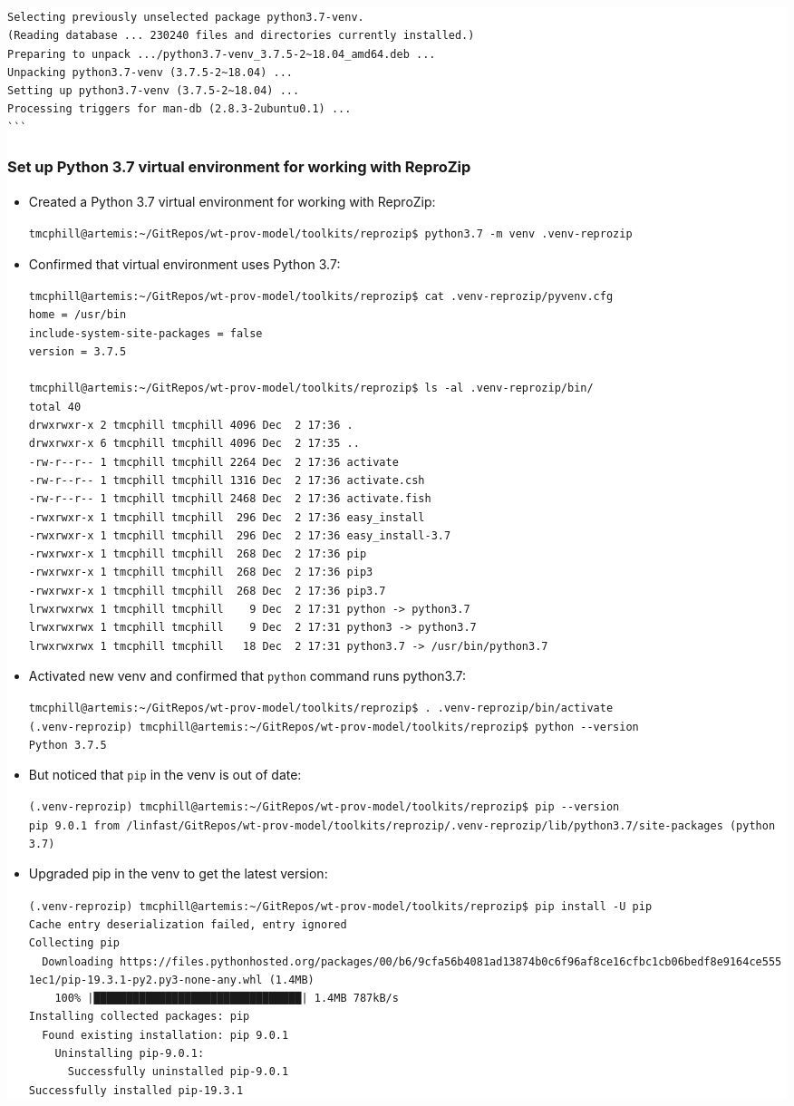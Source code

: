 	Selecting previously unselected package python3.7-venv.
	(Reading database ... 230240 files and directories currently installed.)
	Preparing to unpack .../python3.7-venv_3.7.5-2~18.04_amd64.deb ...
	Unpacking python3.7-venv (3.7.5-2~18.04) ...
	Setting up python3.7-venv (3.7.5-2~18.04) ...
	Processing triggers for man-db (2.8.3-2ubuntu0.1) ...
	```
### Set up Python 3.7 virtual environment for working with ReproZip

- Created a Python 3.7 virtual environment for working with ReproZip:
	```
	tmcphill@artemis:~/GitRepos/wt-prov-model/toolkits/reprozip$ python3.7 -m venv .venv-reprozip
	```
- Confirmed that virtual environment uses Python 3.7:
	```
	tmcphill@artemis:~/GitRepos/wt-prov-model/toolkits/reprozip$ cat .venv-reprozip/pyvenv.cfg 
	home = /usr/bin
	include-system-site-packages = false
	version = 3.7.5

	tmcphill@artemis:~/GitRepos/wt-prov-model/toolkits/reprozip$ ls -al .venv-reprozip/bin/
	total 40
	drwxrwxr-x 2 tmcphill tmcphill 4096 Dec  2 17:36 .
	drwxrwxr-x 6 tmcphill tmcphill 4096 Dec  2 17:35 ..
	-rw-r--r-- 1 tmcphill tmcphill 2264 Dec  2 17:36 activate
	-rw-r--r-- 1 tmcphill tmcphill 1316 Dec  2 17:36 activate.csh
	-rw-r--r-- 1 tmcphill tmcphill 2468 Dec  2 17:36 activate.fish
	-rwxrwxr-x 1 tmcphill tmcphill  296 Dec  2 17:36 easy_install
	-rwxrwxr-x 1 tmcphill tmcphill  296 Dec  2 17:36 easy_install-3.7
	-rwxrwxr-x 1 tmcphill tmcphill  268 Dec  2 17:36 pip
	-rwxrwxr-x 1 tmcphill tmcphill  268 Dec  2 17:36 pip3
	-rwxrwxr-x 1 tmcphill tmcphill  268 Dec  2 17:36 pip3.7
	lrwxrwxrwx 1 tmcphill tmcphill    9 Dec  2 17:31 python -> python3.7
	lrwxrwxrwx 1 tmcphill tmcphill    9 Dec  2 17:31 python3 -> python3.7
	lrwxrwxrwx 1 tmcphill tmcphill   18 Dec  2 17:31 python3.7 -> /usr/bin/python3.7
	```
- Activated new venv and confirmed that `python` command runs python3.7:
	```
	tmcphill@artemis:~/GitRepos/wt-prov-model/toolkits/reprozip$ . .venv-reprozip/bin/activate
	(.venv-reprozip) tmcphill@artemis:~/GitRepos/wt-prov-model/toolkits/reprozip$ python --version
	Python 3.7.5
	```
- But noticed that `pip` in the venv is out of date:
	```
	(.venv-reprozip) tmcphill@artemis:~/GitRepos/wt-prov-model/toolkits/reprozip$ pip --version
	pip 9.0.1 from /linfast/GitRepos/wt-prov-model/toolkits/reprozip/.venv-reprozip/lib/python3.7/site-packages (python 3.7)
	```
- Upgraded pip in the venv to get the latest version:
	```
	(.venv-reprozip) tmcphill@artemis:~/GitRepos/wt-prov-model/toolkits/reprozip$ pip install -U pip
	Cache entry deserialization failed, entry ignored
	Collecting pip
	  Downloading https://files.pythonhosted.org/packages/00/b6/9cfa56b4081ad13874b0c6f96af8ce16cfbc1cb06bedf8e9164ce5551ec1/pip-19.3.1-py2.py3-none-any.whl (1.4MB)
	    100% |████████████████████████████████| 1.4MB 787kB/s 
	Installing collected packages: pip
	  Found existing installation: pip 9.0.1
	    Uninstalling pip-9.0.1:
	      Successfully uninstalled pip-9.0.1
	Successfully installed pip-19.3.1
